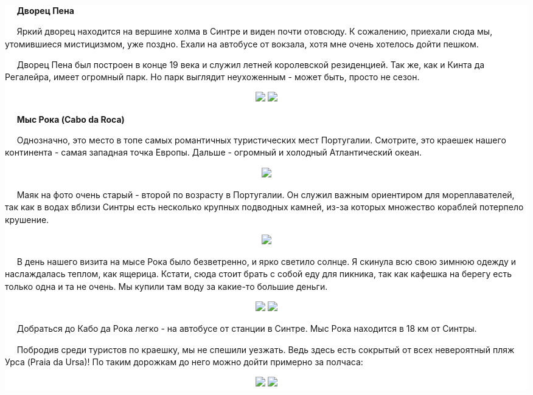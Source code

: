 &nbsp;&nbsp;&nbsp;&nbsp; **Дворец Пена** 

&nbsp;&nbsp;&nbsp;&nbsp; Яркий дворец находится на вершине холма в Синтре и виден почти отовсюду. К сожалению, приехали сюда мы, утомившиеся мистицизмом, уже поздно. Ехали на автобусе от вокзала, хотя мне очень хотелось дойти пешком.  

&nbsp;&nbsp;&nbsp;&nbsp; Дворец Пена был построен в конце 19 века и служил летней королевской резиденцией. Так же, как и Кинта да Регалейра, имеет огромный парк. Но парк выглядит неухоженным - может быть, просто не сезон.

<center>
<img width="375" src="/assets/img/sintra/pen2.jpg">
<img width="375" src="/assets/img/sintra/pen3.jpg">
</center>

&nbsp;&nbsp;&nbsp;&nbsp; **Мыс Рока (Cabo da Roca)** 

&nbsp;&nbsp;&nbsp;&nbsp; Однозначно, это место в топе самых романтичных туристических мест Португалии. Смотрите, это краешек нашего континента - самая западная точка Европы. Дальше - огромный  и холодный Атлантический океан.

<center>
<img width="750" src="/assets/img/sintra/lighthouse.jpg">
</center>   

&nbsp;&nbsp;&nbsp;&nbsp; Маяк на фото очень старый - второй по возрасту в Португалии. Он служил важным ориентиром для мореплавателей, так как в водах вблизи Синтры есть несколько крупных подводных камней, из-за которых множество кораблей потерпело крушение.

<center>
<img width="750" src="/assets/img/sintra/see4.jpg">
</center>

&nbsp;&nbsp;&nbsp;&nbsp; В день нашего визита на мысе Рока было безветренно, и ярко светило солнце. Я скинула всю свою зимнюю одежду и наслаждалась теплом, как ящерица. Кстати, сюда стоит брать с собой еду для пикника, так как кафешка на берегу есть только одна и та не очень. Мы купили там воду за какие-то большие деньги.

<center>
<img width="375" src="/assets/img/sintra/roca1.jpg">
<img width="375" src="/assets/img/sintra/roca2.jpg">
</center>

&nbsp;&nbsp;&nbsp;&nbsp; Добраться до Кабо да Рока легко - на автобусе от станции в Синтре. Мыс Рока находится в 18 км от Синтры.

&nbsp;&nbsp;&nbsp;&nbsp; Побродив среди туристов по краешку, мы не спешили уезжать. Ведь здесь есть сокрытый от всех невероятный пляж Урса (Praia da Ursa)! По таким дорожкам до него можно дойти примерно за полчаса:

<center>
<img width="375" src="/assets/img/sintra/roads.jpg">
<img width="375" src="/assets/img/sintra/see2.jpg">
</center>
